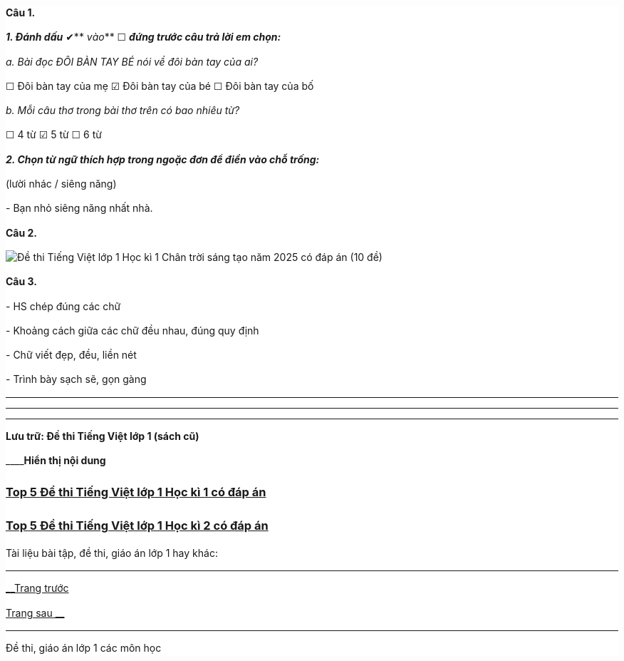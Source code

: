 **Câu 1.**

**_1\. Đánh dấu_** ✔** _vào_** ☐ **_đứng trước câu trả lời em chọn:_**

_a. Bài đọc ĐÔI BÀN TAY BÉ nói về đôi bàn tay của ai?_

☐ Đôi bàn tay của mẹ ☑ Đôi bàn tay của bé ☐ Đôi bàn tay của bố 

_b. Mỗi câu thơ trong bài thơ trên có bao nhiêu từ?_

☐ 4 từ ☑ 5 từ ☐ 6 từ

**_2\. Chọn từ ngữ thích hợp trong ngoặc đơn để điền vào chỗ trống:_**

(lười nhác / siêng năng)

\- Bạn nhỏ siêng năng nhất nhà. 

**Câu 2.**

![Đề thi Tiếng Việt lớp 1 Học kì 1 Chân trời sáng tạo năm 2025 có đáp án \(10 đề\)](https://www.vietjack.com/de-kiem-tra-lop-1/images/de-thi-tieng-viet-lop-1-hoc-ki-1-co-dap-an-chan-troi-sang-tao-2021-76802.png)

**Câu 3.**

\- HS chép đúng các chữ

\- Khoảng cách giữa các chữ đều nhau, đúng quy định

\- Chữ viết đẹp, đều, liền nét

\- Trình bày sạch sẽ, gọn gàng

* * *

* * *

* * *

**Lưu trữ: Đề thi Tiếng Việt lớp 1 (sách cũ)**

____**Hiển thị nội dung**

### [**Top 5 Đề thi Tiếng Việt lớp 1 Học kì 1 có đáp án**](https://www.vietjack.com/de-kiem-tra-lop-1/de-kiem-tra-tieng-viet-lop-1-hoc-ki-1.jsp)

### [**Top 5 Đề thi Tiếng Việt lớp 1 Học kì 2 có đáp án**](https://www.vietjack.com/de-kiem-tra-lop-1/de-kiem-tra-tieng-viet-lop-1-hoc-ki-2.jsp)

Tài liệu bài tập, đề thi, giáo án lớp 1 hay khác:

* * *

[__Trang trước](https://www.vietjack.com/de-kiem-tra-lop-1/index.jsp)

[Trang sau __](https://www.vietjack.com/de-kiem-tra-lop-1/bo-de-thi-tieng-viet-lop-1-ket-noi.jsp)

* * *

Đề thi, giáo án lớp 1 các môn học
